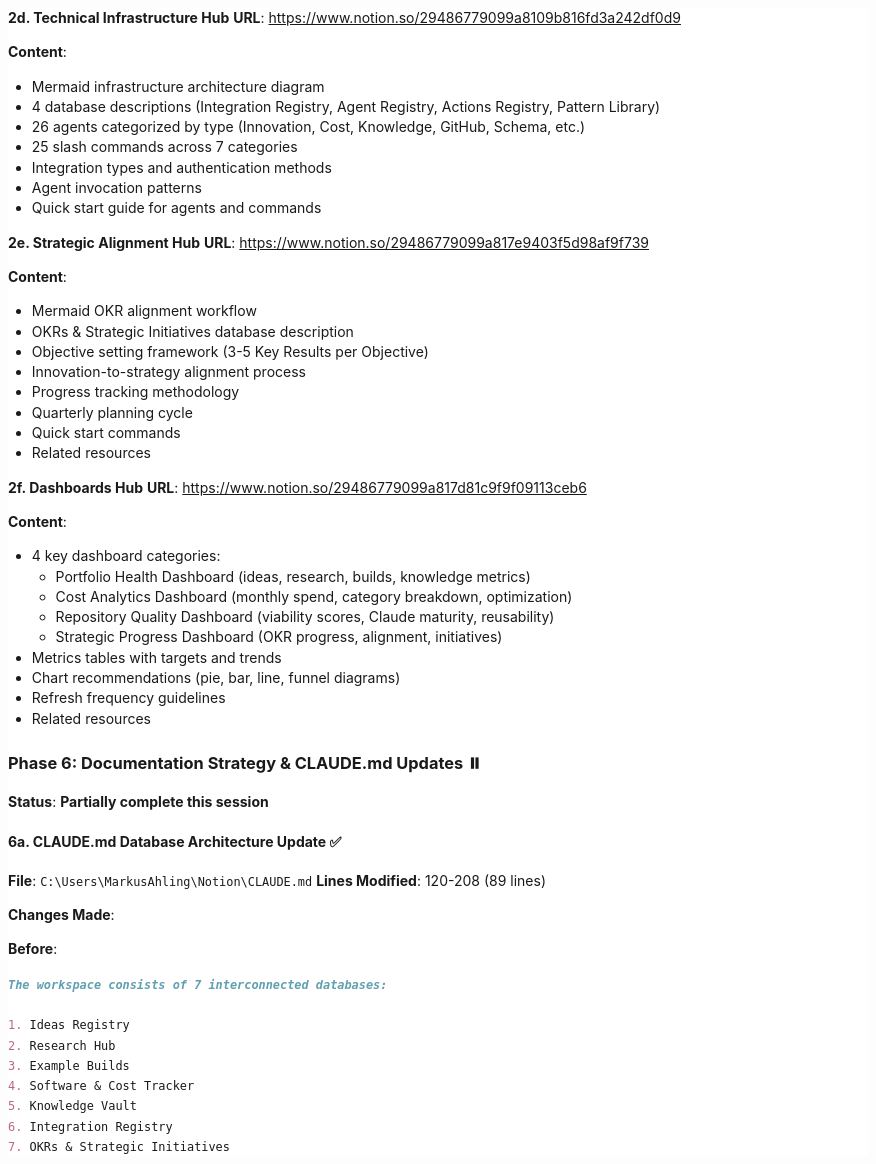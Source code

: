 **2d. Technical Infrastructure Hub**
**URL**: https://www.notion.so/29486779099a8109b816fd3a242df0d9

**Content**:
- Mermaid infrastructure architecture diagram
- 4 database descriptions (Integration Registry, Agent Registry, Actions Registry, Pattern Library)
- 26 agents categorized by type (Innovation, Cost, Knowledge, GitHub, Schema, etc.)
- 25 slash commands across 7 categories
- Integration types and authentication methods
- Agent invocation patterns
- Quick start guide for agents and commands

**2e. Strategic Alignment Hub**
**URL**: https://www.notion.so/29486779099a817e9403f5d98af9f739

**Content**:
- Mermaid OKR alignment workflow
- OKRs & Strategic Initiatives database description
- Objective setting framework (3-5 Key Results per Objective)
- Innovation-to-strategy alignment process
- Progress tracking methodology
- Quarterly planning cycle
- Quick start commands
- Related resources

**2f. Dashboards Hub**
**URL**: https://www.notion.so/29486779099a817d81c9f9f09113ceb6

**Content**:
- 4 key dashboard categories:
  - Portfolio Health Dashboard (ideas, research, builds, knowledge metrics)
  - Cost Analytics Dashboard (monthly spend, category breakdown, optimization)
  - Repository Quality Dashboard (viability scores, Claude maturity, reusability)
  - Strategic Progress Dashboard (OKR progress, alignment, initiatives)
- Metrics tables with targets and trends
- Chart recommendations (pie, bar, line, funnel diagrams)
- Refresh frequency guidelines
- Related resources

### Phase 6: Documentation Strategy & CLAUDE.md Updates ⏸️
**Status**: **Partially complete this session**

#### 6a. CLAUDE.md Database Architecture Update ✅

**File**: `C:\Users\MarkusAhling\Notion\CLAUDE.md`
**Lines Modified**: 120-208 (89 lines)

**Changes Made**:

**Before**:
```markdown
The workspace consists of 7 interconnected databases:

1. Ideas Registry
2. Research Hub
3. Example Builds
4. Software & Cost Tracker
5. Knowledge Vault
6. Integration Registry
7. OKRs & Strategic Initiatives
```
